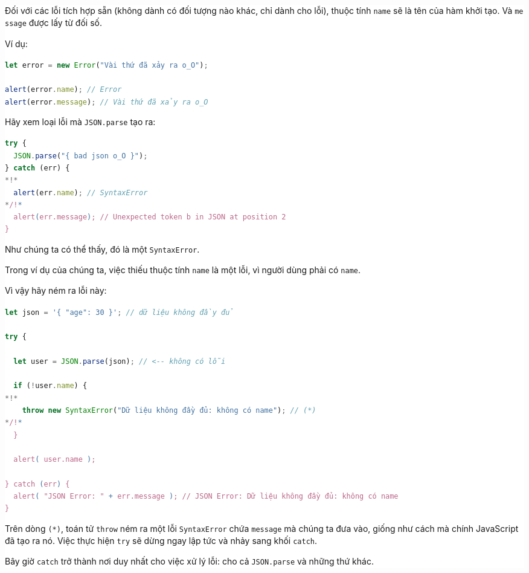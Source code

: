 Đối với các lỗi tích hợp sẵn (không dành có đối tượng nào khác, chỉ dành cho lỗi), thuộc tính `name` sẽ là tên của hàm khởi tạo. Và `message` được lấy từ đối số.

Ví dụ:

```js run
let error = new Error("Vài thứ đã xảy ra o_O");

alert(error.name); // Error
alert(error.message); // Vài thứ đã xảy ra o_O
```

Hãy xem loại lỗi mà `JSON.parse` tạo ra:

```js run
try {
  JSON.parse("{ bad json o_O }");
} catch (err) {
*!*
  alert(err.name); // SyntaxError
*/!*
  alert(err.message); // Unexpected token b in JSON at position 2
}
```

Như chúng ta có thể thấy, đó là một `SyntaxError`.

Trong ví dụ của chúng ta, việc thiếu thuộc tính `name` là một lỗi, vì người dùng phải có `name`.

Vì vậy hãy ném ra lỗi này:

```js run
let json = '{ "age": 30 }'; // dữ liệu không đầy đủ

try {

  let user = JSON.parse(json); // <-- không có lỗi

  if (!user.name) {
*!*
    throw new SyntaxError("Dữ liệu không đầy đủ: không có name"); // (*)
*/!*
  }

  alert( user.name );

} catch (err) {
  alert( "JSON Error: " + err.message ); // JSON Error: Dữ liệu không đầy đủ: không có name
}
```

Trên dòng `(*)`, toán tử `throw` ném ra một lỗi `SyntaxError` chứa `message` mà chúng ta đưa vào, giống như cách mà chính JavaScript đã tạo ra nó. Việc thực hiện `try` sẽ dừng ngay lập tức và nhảy sang khối `catch`.

Bây giờ `catch` trở thành nơi duy nhất cho việc xử lý lỗi: cho cả `JSON.parse` và những thứ khác.
